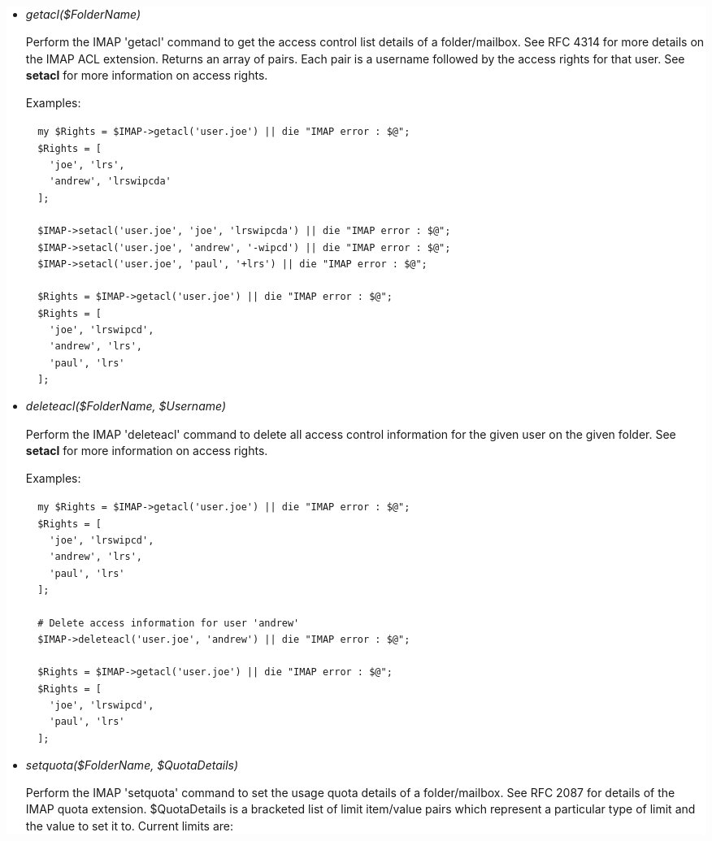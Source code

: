 - _getacl($FolderName)_

    Perform the IMAP 'getacl' command to get the access control list
    details of a folder/mailbox. See RFC 4314 for more details on the IMAP
    ACL extension. Returns an array of pairs. Each pair is
    a username followed by the access rights for that user. See **setacl**
    for more information on access rights.

    Examples:

        my $Rights = $IMAP->getacl('user.joe') || die "IMAP error : $@";
        $Rights = [
          'joe', 'lrs',
          'andrew', 'lrswipcda'
        ];

        $IMAP->setacl('user.joe', 'joe', 'lrswipcda') || die "IMAP error : $@";
        $IMAP->setacl('user.joe', 'andrew', '-wipcd') || die "IMAP error : $@";
        $IMAP->setacl('user.joe', 'paul', '+lrs') || die "IMAP error : $@";

        $Rights = $IMAP->getacl('user.joe') || die "IMAP error : $@";
        $Rights = [
          'joe', 'lrswipcd',
          'andrew', 'lrs',
          'paul', 'lrs'
        ];

- _deleteacl($FolderName, $Username)_

    Perform the IMAP 'deleteacl' command to delete all access
    control information for the given user on the given folder. See **setacl**
    for more information on access rights.

    Examples:

        my $Rights = $IMAP->getacl('user.joe') || die "IMAP error : $@";
        $Rights = [
          'joe', 'lrswipcd',
          'andrew', 'lrs',
          'paul', 'lrs'
        ];

        # Delete access information for user 'andrew'
        $IMAP->deleteacl('user.joe', 'andrew') || die "IMAP error : $@";

        $Rights = $IMAP->getacl('user.joe') || die "IMAP error : $@";
        $Rights = [
          'joe', 'lrswipcd',
          'paul', 'lrs'
        ];

- _setquota($FolderName, $QuotaDetails)_

    Perform the IMAP 'setquota' command to set the usage quota
    details of a folder/mailbox. See RFC 2087 for details of the IMAP
    quota extension. $QuotaDetails is a bracketed list of limit item/value
    pairs which represent a particular type of limit and the value to set
    it to. Current limits are:
